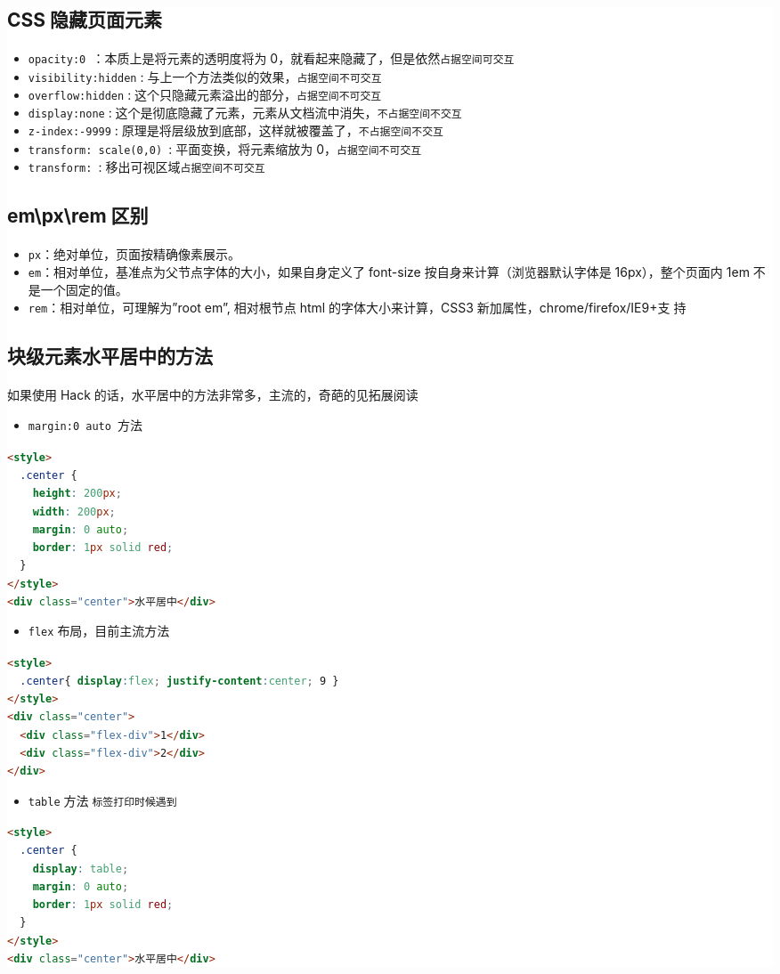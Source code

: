 ## CSS 隐藏⻚⾯元素

- `opacity:0 `：本质上是将元素的透明度将为 0，就看起来隐藏了，但是依然`占据空间可交互`
- `visibility:hidden` : 与上⼀个⽅法类似的效果，`占据空间不可交互`
- `overflow:hidden` : 这个只隐藏元素溢出的部分，`占据空间不可交互`
- `display:none` : 这个是彻底隐藏了元素，元素从⽂档流中消失，`不占据空间不交互`
- `z-index:-9999` : 原理是将层级放到底部，这样就被覆盖了，`不占据空间不交互`
- `transform: scale(0,0) `: 平⾯变换，将元素缩放为 0，`占据空间不可交互`
- `transform: `: 移出可视区域`占据空间不可交互`

## em\px\rem 区别

- `px`：绝对单位，⻚⾯按精确像素展示。
- `em`：相对单位，基准点为⽗节点字体的⼤⼩，如果⾃身定义了 font-size 按⾃身来计算（浏览器默认字体是 16px），整个⻚⾯内 1em 不是⼀个固定的值。
- `rem`：相对单位，可理解为”root em”, 相对根节点 html 的字体⼤⼩来计算，CSS3 新加属性，chrome/firefox/IE9+⽀ 持

## 块级元素⽔平居中的⽅法

如果使⽤ Hack 的话，⽔平居中的⽅法⾮常多，主流的，奇葩的⻅拓展阅读

- `margin:0 auto `⽅法

```html
<style>
  .center {
    height: 200px;
    width: 200px;
    margin: 0 auto;
    border: 1px solid red;
  }
</style>
<div class="center">⽔平居中</div>
```

- `flex` 布局，⽬前主流⽅法

```html
<style>
  .center{ display:flex; justify-content:center; 9 }
</style>
<div class="center">
  <div class="flex-div">1</div>
  <div class="flex-div">2</div>
</div>
```

- `table` ⽅法 `标签打印时候遇到`

```html
<style>
  .center {
    display: table;
    margin: 0 auto;
    border: 1px solid red;
  }
</style>
<div class="center">⽔平居中</div>
```
